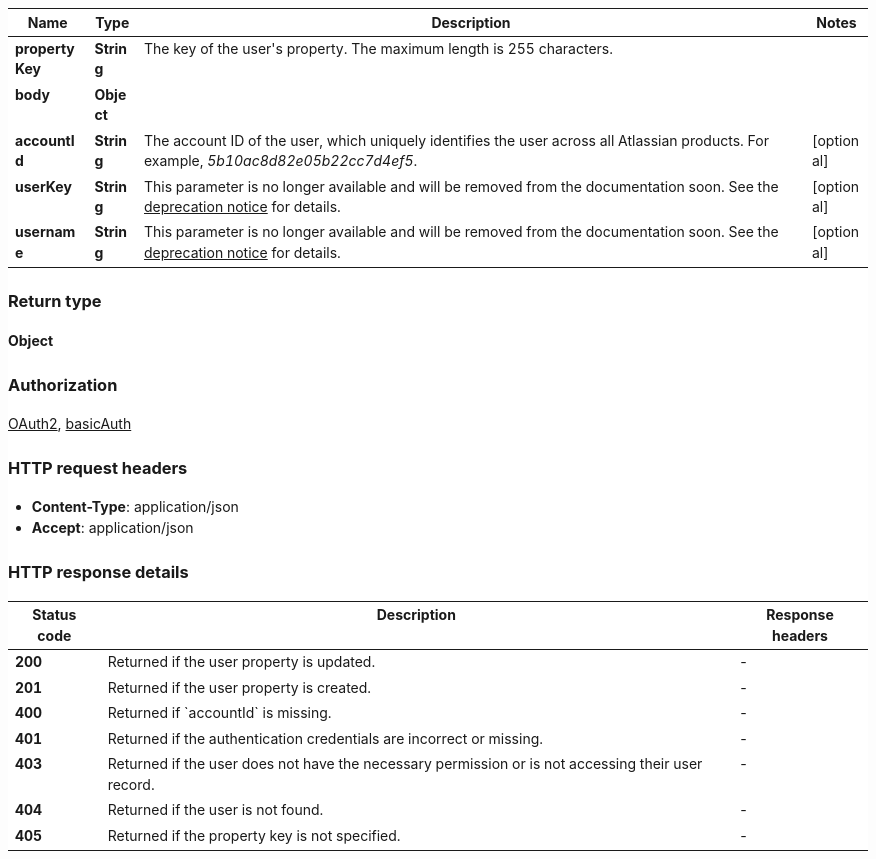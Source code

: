 
Name | Type | Description  | Notes
------------- | ------------- | ------------- | -------------
 **propertyKey** | **String**| The key of the user&#39;s property. The maximum length is 255 characters. |
 **body** | **Object**|  |
 **accountId** | **String**| The account ID of the user, which uniquely identifies the user across all Atlassian products. For example, *5b10ac8d82e05b22cc7d4ef5*. | [optional]
 **userKey** | **String**| This parameter is no longer available and will be removed from the documentation soon. See the [deprecation notice](https://developer.atlassian.com/cloud/jira/platform/deprecation-notice-user-privacy-api-migration-guide/) for details. | [optional]
 **username** | **String**| This parameter is no longer available and will be removed from the documentation soon. See the [deprecation notice](https://developer.atlassian.com/cloud/jira/platform/deprecation-notice-user-privacy-api-migration-guide/) for details. | [optional]

### Return type

**Object**

### Authorization

[OAuth2](../README.md#OAuth2), [basicAuth](../README.md#basicAuth)

### HTTP request headers

- **Content-Type**: application/json
- **Accept**: application/json

### HTTP response details
| Status code | Description | Response headers |
|-------------|-------------|------------------|
| **200** | Returned if the user property is updated. |  -  |
| **201** | Returned if the user property is created. |  -  |
| **400** | Returned if &#x60;accountId&#x60; is missing. |  -  |
| **401** | Returned if the authentication credentials are incorrect or missing. |  -  |
| **403** | Returned if the user does not have the necessary permission or is not accessing their user record. |  -  |
| **404** | Returned if the user is not found. |  -  |
| **405** | Returned if the property key is not specified. |  -  |

